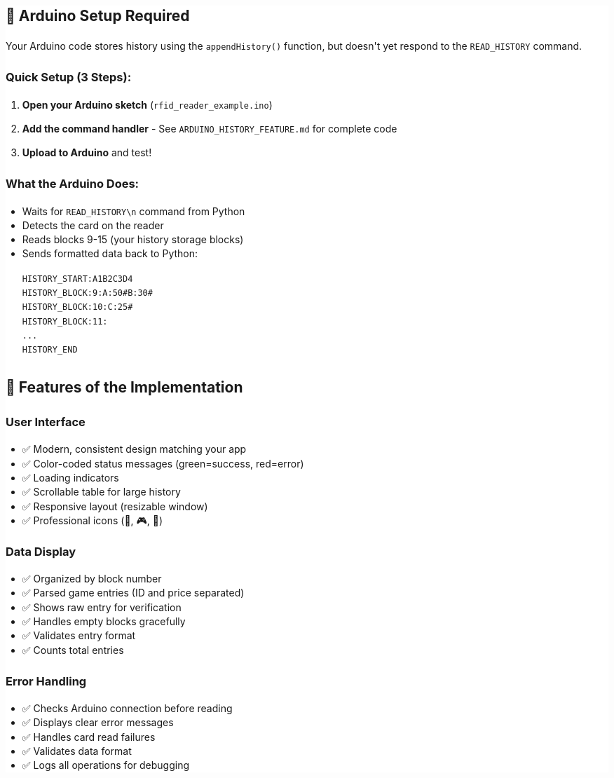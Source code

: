 ## 🔧 Arduino Setup Required

Your Arduino code stores history using the `appendHistory()` function, but doesn't yet respond to the `READ_HISTORY` command. 

### Quick Setup (3 Steps):

1. **Open your Arduino sketch** (`rfid_reader_example.ino`)

2. **Add the command handler** - See `ARDUINO_HISTORY_FEATURE.md` for complete code

3. **Upload to Arduino** and test!

### What the Arduino Does:

- Waits for `READ_HISTORY\n` command from Python
- Detects the card on the reader
- Reads blocks 9-15 (your history storage blocks)
- Sends formatted data back to Python:
  ```
  HISTORY_START:A1B2C3D4
  HISTORY_BLOCK:9:A:50#B:30#
  HISTORY_BLOCK:10:C:25#
  HISTORY_BLOCK:11:
  ...
  HISTORY_END
  ```

## 🎯 Features of the Implementation

### User Interface
- ✅ Modern, consistent design matching your app
- ✅ Color-coded status messages (green=success, red=error)
- ✅ Loading indicators
- ✅ Scrollable table for large history
- ✅ Responsive layout (resizable window)
- ✅ Professional icons (📜, 🎮, 🔄)

### Data Display
- ✅ Organized by block number
- ✅ Parsed game entries (ID and price separated)
- ✅ Shows raw entry for verification
- ✅ Handles empty blocks gracefully
- ✅ Validates entry format
- ✅ Counts total entries

### Error Handling
- ✅ Checks Arduino connection before reading
- ✅ Displays clear error messages
- ✅ Handles card read failures
- ✅ Validates data format
- ✅ Logs all operations for debugging
